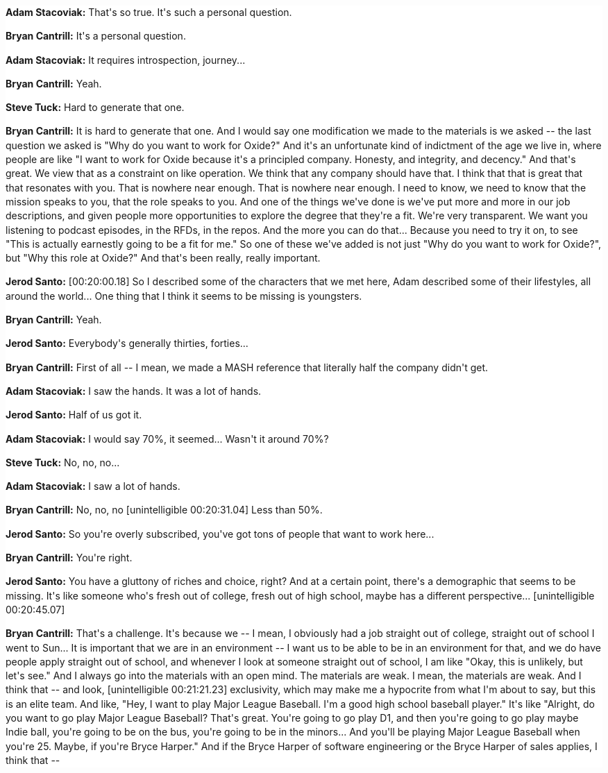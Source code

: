 **Adam Stacoviak:** That's so true. It's such a personal question.

**Bryan Cantrill:** It's a personal question.

**Adam Stacoviak:** It requires introspection, journey...

**Bryan Cantrill:** Yeah.

**Steve Tuck:** Hard to generate that one.

**Bryan Cantrill:** It is hard to generate that one. And I would say one modification we made to the materials is we asked -- the last question we asked is "Why do you want to work for Oxide?" And it's an unfortunate kind of indictment of the age we live in, where people are like "I want to work for Oxide because it's a principled company. Honesty, and integrity, and decency." And that's great. We view that as a constraint on like operation. We think that any company should have that. I think that that is great that that resonates with you. That is nowhere near enough. That is nowhere near enough. I need to know, we need to know that the mission speaks to you, that the role speaks to you. And one of the things we've done is we've put more and more in our job descriptions, and given people more opportunities to explore the degree that they're a fit. We're very transparent. We want you listening to podcast episodes, in the RFDs, in the repos. And the more you can do that... Because you need to try it on, to see "This is actually earnestly going to be a fit for me." So one of these we've added is not just "Why do you want to work for Oxide?", but "Why this role at Oxide?" And that's been really, really important.

**Jerod Santo:** \[00:20:00.18\] So I described some of the characters that we met here, Adam described some of their lifestyles, all around the world... One thing that I think it seems to be missing is youngsters.

**Bryan Cantrill:** Yeah.

**Jerod Santo:** Everybody's generally thirties, forties...

**Bryan Cantrill:** First of all -- I mean, we made a MASH reference that literally half the company didn't get.

**Adam Stacoviak:** I saw the hands. It was a lot of hands.

**Jerod Santo:** Half of us got it.

**Adam Stacoviak:** I would say 70%, it seemed... Wasn't it around 70%?

**Steve Tuck:** No, no, no...

**Adam Stacoviak:** I saw a lot of hands.

**Bryan Cantrill:** No, no, no \[unintelligible 00:20:31.04\] Less than 50%.

**Jerod Santo:** So you're overly subscribed, you've got tons of people that want to work here...

**Bryan Cantrill:** You're right.

**Jerod Santo:** You have a gluttony of riches and choice, right? And at a certain point, there's a demographic that seems to be missing. It's like someone who's fresh out of college, fresh out of high school, maybe has a different perspective... \[unintelligible 00:20:45.07\]

**Bryan Cantrill:** That's a challenge. It's because we -- I mean, I obviously had a job straight out of college, straight out of school I went to Sun... It is important that we are in an environment -- I want us to be able to be in an environment for that, and we do have people apply straight out of school, and whenever I look at someone straight out of school, I am like "Okay, this is unlikely, but let's see." And I always go into the materials with an open mind. The materials are weak. I mean, the materials are weak. And I think that -- and look, \[unintelligible 00:21:21.23\] exclusivity, which may make me a hypocrite from what I'm about to say, but this is an elite team. And like, "Hey, I want to play Major League Baseball. I'm a good high school baseball player." It's like "Alright, do you want to go play Major League Baseball? That's great. You're going to go play D1, and then you're going to go play maybe Indie ball, you're going to be on the bus, you're going to be in the minors... And you'll be playing Major League Baseball when you're 25. Maybe, if you're Bryce Harper." And if the Bryce Harper of software engineering or the Bryce Harper of sales applies, I think that --
